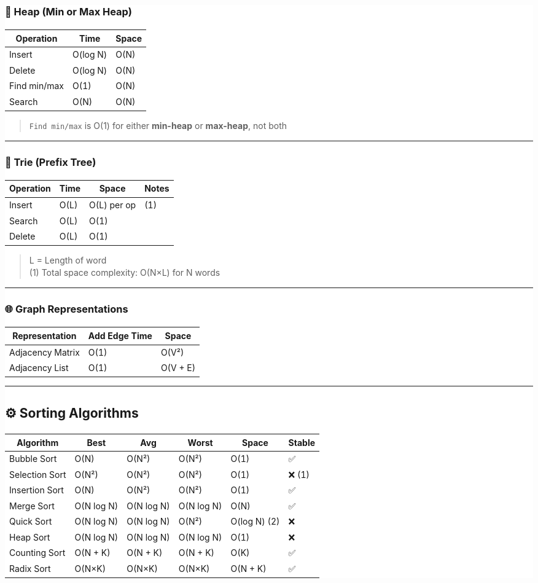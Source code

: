 
### 🔺 Heap (Min or Max Heap)

| Operation    | Time     | Space |
| ------------ | -------- | ----- |
| Insert       | O(log N) | O(N)  |
| Delete       | O(log N) | O(N)  |
| Find min/max | O(1)     | O(N)  |
| Search       | O(N)     | O(N)  |

> `Find min/max` is O(1) for either **min-heap** or **max-heap**, not both

---

### 🔡 Trie (Prefix Tree)

| Operation | Time | Space       | Notes |
| --------- | ---- | ----------- | ----- |
| Insert    | O(L) | O(L) per op | (1)   |
| Search    | O(L) | O(1)        |       |
| Delete    | O(L) | O(1)        |       |

> L = Length of word  
> (1) Total space complexity: O(N×L) for N words

---

### 🌐 Graph Representations

| Representation   | Add Edge Time | Space    |
| ---------------- | ------------- | -------- |
| Adjacency Matrix | O(1)          | O(V²)    |
| Adjacency List   | O(1)          | O(V + E) |

---

## ⚙️ Sorting Algorithms

| Algorithm      | Best       | Avg        | Worst      | Space        | Stable |
| -------------- | ---------- | ---------- | ---------- | ------------ | ------ |
| Bubble Sort    | O(N)       | O(N²)      | O(N²)      | O(1)         | ✅     |
| Selection Sort | O(N²)      | O(N²)      | O(N²)      | O(1)         | ❌ (1) |
| Insertion Sort | O(N)       | O(N²)      | O(N²)      | O(1)         | ✅     |
| Merge Sort     | O(N log N) | O(N log N) | O(N log N) | O(N)         | ✅     |
| Quick Sort     | O(N log N) | O(N log N) | O(N²)      | O(log N) (2) | ❌     |
| Heap Sort      | O(N log N) | O(N log N) | O(N log N) | O(1)         | ❌     |
| Counting Sort  | O(N + K)   | O(N + K)   | O(N + K)   | O(K)         | ✅     |
| Radix Sort     | O(N×K)     | O(N×K)     | O(N×K)     | O(N + K)     | ✅     |
